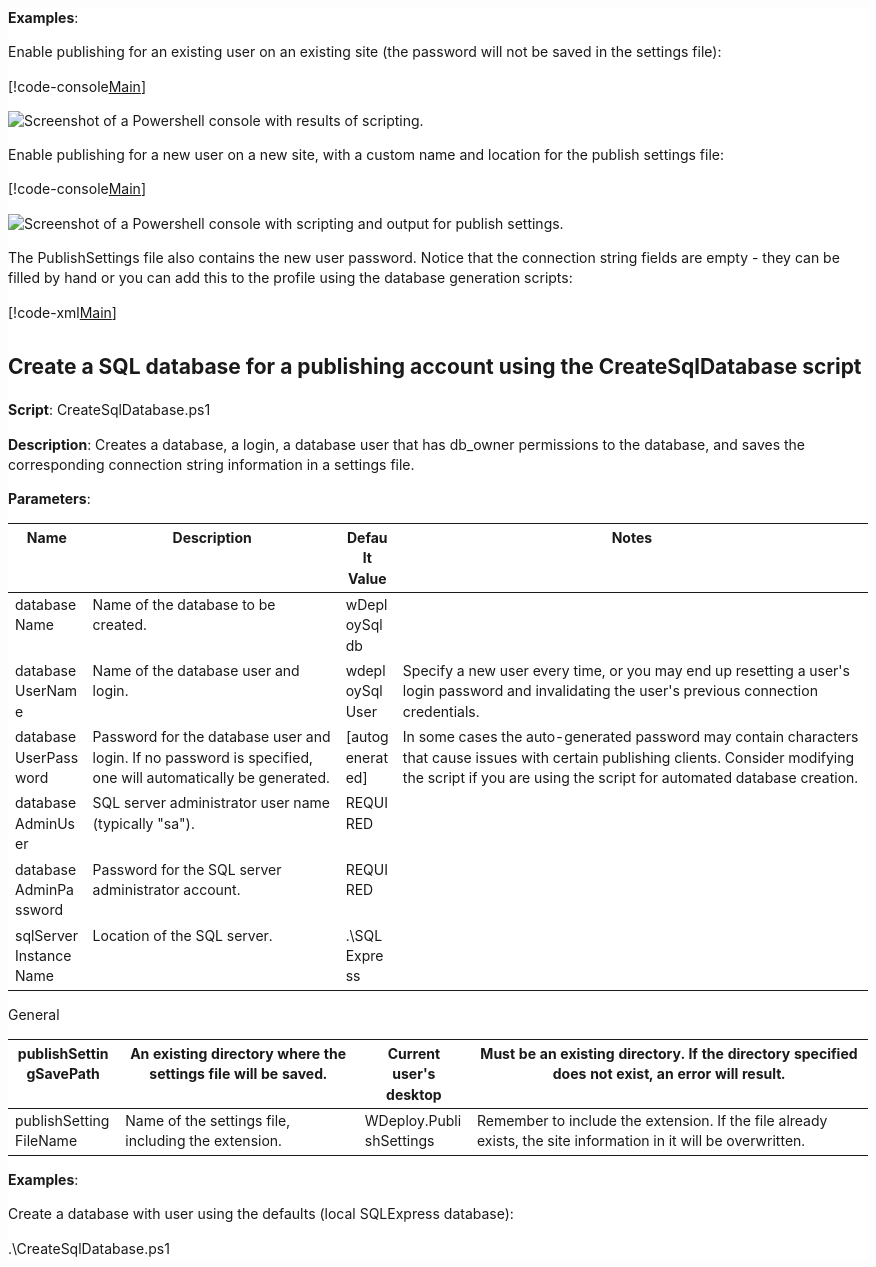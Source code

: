 **Examples**:

Enable publishing for an existing user on an existing site (the password will not be saved in the settings file):

[!code-console[Main](powershell-scripts-for-automating-web-deploy-setup/samples/sample1.cmd)]

![Screenshot of a Powershell console with results of scripting.](powershell-scripts-for-automating-web-deploy-setup/_static/image5.png)

Enable publishing for a new user on a new site, with a custom name and location for the publish settings file:

[!code-console[Main](powershell-scripts-for-automating-web-deploy-setup/samples/sample2.cmd)]

![Screenshot of a Powershell console with scripting and output for publish settings.](powershell-scripts-for-automating-web-deploy-setup/_static/image7.png)

The PublishSettings file also contains the new user password. Notice that the connection string fields are empty - they can be filled by hand or you can add this to the profile using the database generation scripts:

[!code-xml[Main](powershell-scripts-for-automating-web-deploy-setup/samples/sample3.xml)]

## Create a SQL database for a publishing account using the CreateSqlDatabase script

**Script**: CreateSqlDatabase.ps1

**Description**: Creates a database, a login, a database user that has db\_owner permissions to the database, and saves the corresponding connection string information in a settings file.

**Parameters**:

| Name | Description | Default Value | Notes |
| --- | --- | --- | --- |
| databaseName | Name of the database to be created. | wDeploySqldb |  |
| databaseUserName | Name of the database user and login. | wdeploySqlUser | Specify a new user every time, or you may end up resetting a user's login password and invalidating the user's previous connection credentials. |
| databaseUserPassword | Password for the database user and login. If no password is specified, one will automatically be generated. | [autogenerated] | In some cases the auto-generated password may contain characters that cause issues with certain publishing clients. Consider modifying the script if you are using the script for automated database creation. |
| databaseAdminUser | SQL server administrator user name (typically "sa"). | REQUIRED |  |
| databaseAdminPassword | Password for the SQL server administrator account. | REQUIRED |  |
| sqlServerInstanceName | Location of the SQL server. | .\SQLExpress |  |

General

| publishSettingSavePath | An existing directory where the settings file will be saved. | Current user's desktop | Must be an existing directory. If the directory specified does not exist, an error will result. |
| --- | --- | --- | --- |
| publishSettingFileName | Name of the settings file, including the extension. | WDeploy.PublishSettings | Remember to include the extension. If the file already exists, the site information in it will be overwritten. |

**Examples**:

Create a database with user using the defaults (local SQLExpress database):

.\CreateSqlDatabase.ps1
